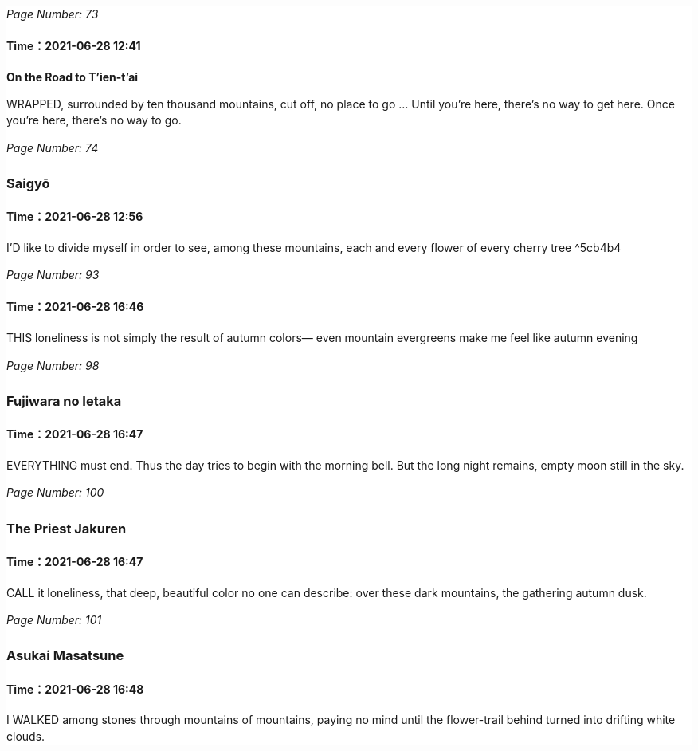 *Page Number: 73*

#### Time：2021-06-28 12:41
**On the Road to T’ien-t’ai**

WRAPPED, surrounded by ten thousand mountains,
cut off, no place to go …
Until you’re here, there’s no way to get here.
Once you’re here, there’s no way to go.

*Page Number: 74*

### Saigyō
#### Time：2021-06-28 12:56
I’D like to divide
myself in order to see,
among these mountains,
each and every flower
of every cherry tree ^5cb4b4

*Page Number: 93*

#### Time：2021-06-28 16:46
THIS loneliness is
not simply the result
of autumn colors—
even mountain evergreens make
me feel like autumn evening

*Page Number: 98*

### Fujiwara no Ietaka
#### Time：2021-06-28 16:47
EVERYTHING must end.
Thus the day tries to begin
with the morning bell.
But the long night remains,
empty moon still in the sky.

*Page Number: 100*

### The Priest Jakuren
#### Time：2021-06-28 16:47
CALL it loneliness,
that deep, beautiful color
no one can describe:
over these dark mountains,
the gathering autumn dusk.

*Page Number: 101*

### Asukai Masatsune
#### Time：2021-06-28 16:48
I WALKED among stones
through mountains of mountains,
paying no mind
until the flower-trail behind
turned into drifting white clouds.
